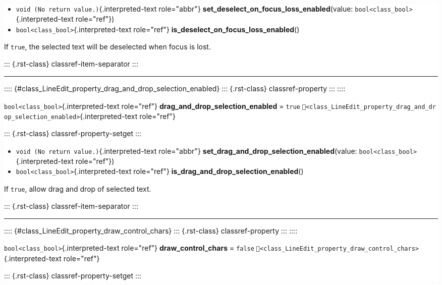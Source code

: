 - `void (No return value.)`{.interpreted-text role="abbr"}
  **set_deselect_on_focus_loss_enabled**(value:
  `bool<class_bool>`{.interpreted-text role="ref"})
- `bool<class_bool>`{.interpreted-text role="ref"}
  **is_deselect_on_focus_loss_enabled**()

If `true`, the selected text will be deselected when focus is lost.

::: {.rst-class}
classref-item-separator
:::

------------------------------------------------------------------------

:::: {#class_LineEdit_property_drag_and_drop_selection_enabled}
::: {.rst-class}
classref-property
:::
::::

`bool<class_bool>`{.interpreted-text role="ref"}
**drag_and_drop_selection_enabled** = `true`
`🔗<class_LineEdit_property_drag_and_drop_selection_enabled>`{.interpreted-text
role="ref"}

::: {.rst-class}
classref-property-setget
:::

- `void (No return value.)`{.interpreted-text role="abbr"}
  **set_drag_and_drop_selection_enabled**(value:
  `bool<class_bool>`{.interpreted-text role="ref"})
- `bool<class_bool>`{.interpreted-text role="ref"}
  **is_drag_and_drop_selection_enabled**()

If `true`, allow drag and drop of selected text.

::: {.rst-class}
classref-item-separator
:::

------------------------------------------------------------------------

:::: {#class_LineEdit_property_draw_control_chars}
::: {.rst-class}
classref-property
:::
::::

`bool<class_bool>`{.interpreted-text role="ref"} **draw_control_chars**
= `false`
`🔗<class_LineEdit_property_draw_control_chars>`{.interpreted-text
role="ref"}

::: {.rst-class}
classref-property-setget
:::

